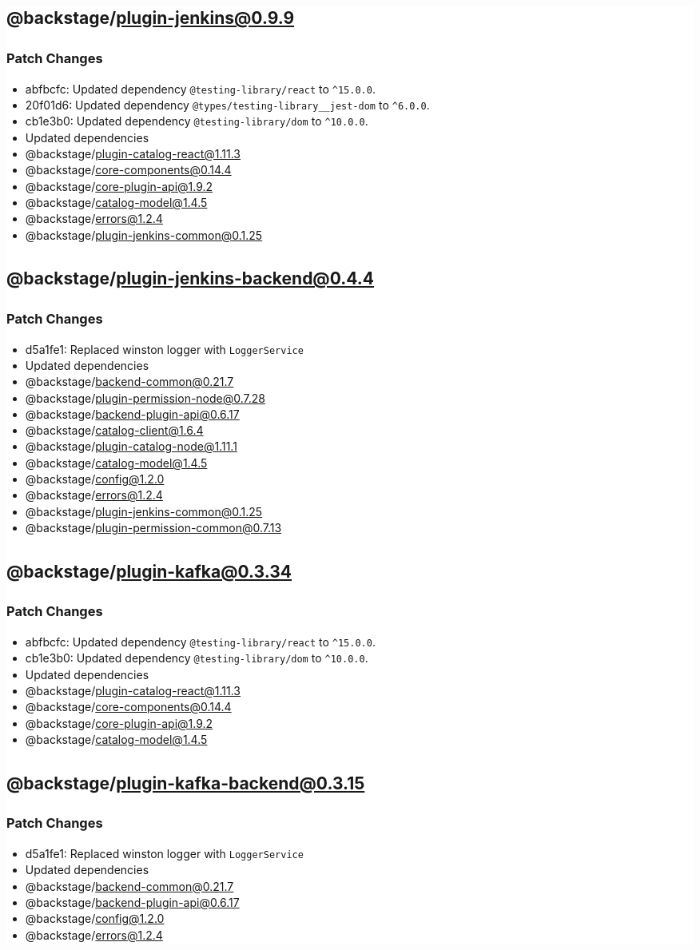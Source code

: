 ## @backstage/plugin-jenkins@0.9.9

### Patch Changes

- abfbcfc: Updated dependency `@testing-library/react` to `^15.0.0`.
- 20f01d6: Updated dependency `@types/testing-library__jest-dom` to `^6.0.0`.
- cb1e3b0: Updated dependency `@testing-library/dom` to `^10.0.0`.
- Updated dependencies
 - @backstage/plugin-catalog-react@1.11.3
 - @backstage/core-components@0.14.4
 - @backstage/core-plugin-api@1.9.2
 - @backstage/catalog-model@1.4.5
 - @backstage/errors@1.2.4
 - @backstage/plugin-jenkins-common@0.1.25

## @backstage/plugin-jenkins-backend@0.4.4

### Patch Changes

- d5a1fe1: Replaced winston logger with `LoggerService`
- Updated dependencies
 - @backstage/backend-common@0.21.7
 - @backstage/plugin-permission-node@0.7.28
 - @backstage/backend-plugin-api@0.6.17
 - @backstage/catalog-client@1.6.4
 - @backstage/plugin-catalog-node@1.11.1
 - @backstage/catalog-model@1.4.5
 - @backstage/config@1.2.0
 - @backstage/errors@1.2.4
 - @backstage/plugin-jenkins-common@0.1.25
 - @backstage/plugin-permission-common@0.7.13

## @backstage/plugin-kafka@0.3.34

### Patch Changes

- abfbcfc: Updated dependency `@testing-library/react` to `^15.0.0`.
- cb1e3b0: Updated dependency `@testing-library/dom` to `^10.0.0`.
- Updated dependencies
 - @backstage/plugin-catalog-react@1.11.3
 - @backstage/core-components@0.14.4
 - @backstage/core-plugin-api@1.9.2
 - @backstage/catalog-model@1.4.5

## @backstage/plugin-kafka-backend@0.3.15

### Patch Changes

- d5a1fe1: Replaced winston logger with `LoggerService`
- Updated dependencies
 - @backstage/backend-common@0.21.7
 - @backstage/backend-plugin-api@0.6.17
 - @backstage/config@1.2.0
 - @backstage/errors@1.2.4
